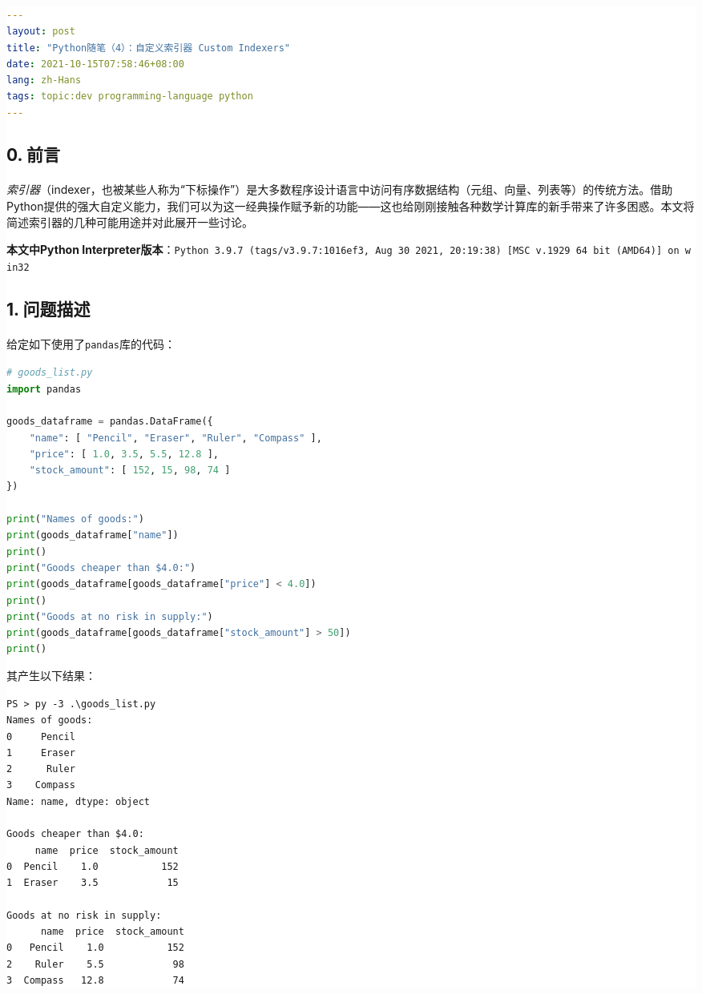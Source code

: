 ```yaml
---
layout: post
title: "Python随笔（4）：自定义索引器 Custom Indexers"
date: 2021-10-15T07:58:46+08:00
lang: zh-Hans
tags: topic:dev programming-language python
---
```


## 0. 前言

*索引器*（indexer，也被某些人称为“下标操作”）是大多数程序设计语言中访问有序数据结构（元组、向量、列表等）的传统方法。借助Python提供的强大自定义能力，我们可以为这一经典操作赋予新的功能——这也给刚刚接触各种数学计算库的新手带来了许多困惑。本文将简述索引器的几种可能用途并对此展开一些讨论。

**本文中Python Interpreter版本**：`Python 3.9.7 (tags/v3.9.7:1016ef3, Aug 30 2021, 20:19:38) [MSC v.1929 64 bit (AMD64)] on win32`

## 1. 问题描述

给定如下使用了`pandas`库的代码：

```python
# goods_list.py
import pandas

goods_dataframe = pandas.DataFrame({
    "name": [ "Pencil", "Eraser", "Ruler", "Compass" ],
    "price": [ 1.0, 3.5, 5.5, 12.8 ],
    "stock_amount": [ 152, 15, 98, 74 ]
})

print("Names of goods:")
print(goods_dataframe["name"])
print()
print("Goods cheaper than $4.0:")
print(goods_dataframe[goods_dataframe["price"] < 4.0])
print()
print("Goods at no risk in supply:")
print(goods_dataframe[goods_dataframe["stock_amount"] > 50])
print()
```

其产生以下结果：



```plain
PS > py -3 .\goods_list.py
Names of goods:
0     Pencil
1     Eraser
2      Ruler
3    Compass
Name: name, dtype: object

Goods cheaper than $4.0:
     name  price  stock_amount
0  Pencil    1.0           152
1  Eraser    3.5            15

Goods at no risk in supply:
      name  price  stock_amount
0   Pencil    1.0           152
2    Ruler    5.5            98
3  Compass   12.8            74
```